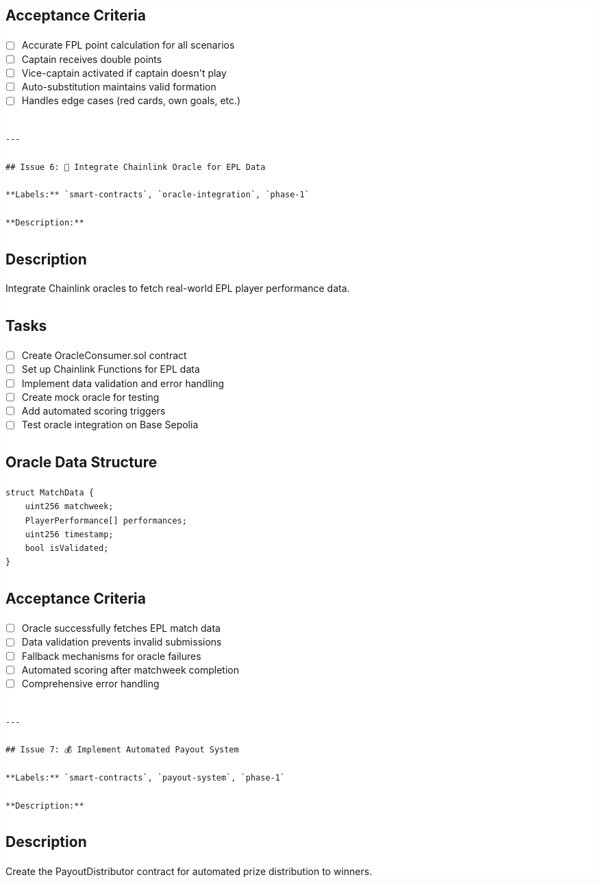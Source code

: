 ## Acceptance Criteria
- [ ] Accurate FPL point calculation for all scenarios
- [ ] Captain receives double points
- [ ] Vice-captain activated if captain doesn't play
- [ ] Auto-substitution maintains valid formation
- [ ] Handles edge cases (red cards, own goals, etc.)
```

---

## Issue 6: 🔗 Integrate Chainlink Oracle for EPL Data

**Labels:** `smart-contracts`, `oracle-integration`, `phase-1`

**Description:**
```
## Description
Integrate Chainlink oracles to fetch real-world EPL player performance data.

## Tasks
- [ ] Create OracleConsumer.sol contract
- [ ] Set up Chainlink Functions for EPL data
- [ ] Implement data validation and error handling
- [ ] Create mock oracle for testing
- [ ] Add automated scoring triggers
- [ ] Test oracle integration on Base Sepolia

## Oracle Data Structure
```solidity
struct MatchData {
    uint256 matchweek;
    PlayerPerformance[] performances;
    uint256 timestamp;
    bool isValidated;
}
```

## Acceptance Criteria
- [ ] Oracle successfully fetches EPL match data
- [ ] Data validation prevents invalid submissions
- [ ] Fallback mechanisms for oracle failures
- [ ] Automated scoring after matchweek completion
- [ ] Comprehensive error handling
```

---

## Issue 7: 💰 Implement Automated Payout System

**Labels:** `smart-contracts`, `payout-system`, `phase-1`

**Description:**
```
## Description
Create the PayoutDistributor contract for automated prize distribution to winners.
